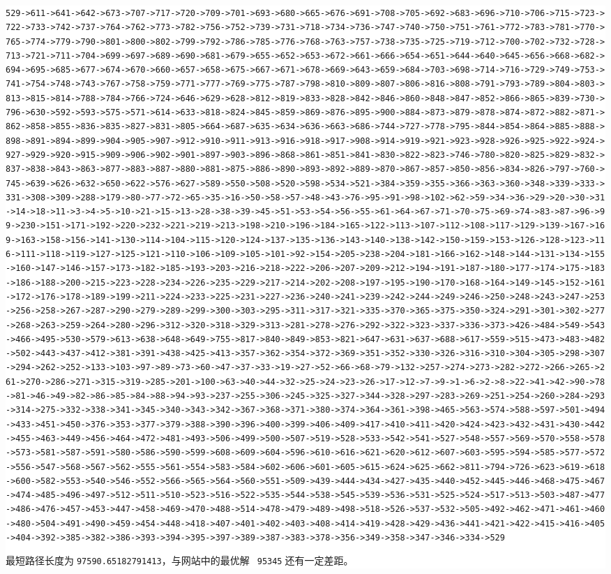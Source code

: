 ```
529->611->641->642->673->707->717->720->709->701->693->680->665->676->691->708->705->692->683->696->710->706->715->723->722->733->742->737->764->762->773->782->756->752->739->731->718->734->736->747->740->750->751->761->772->783->781->770->765->774->779->790->801->800->802->799->792->786->785->776->768->763->757->738->735->725->719->712->700->702->732->728->713->721->711->704->699->697->689->690->681->679->655->652->653->672->661->666->654->651->644->640->645->656->668->682->694->695->685->677->674->670->660->657->658->675->667->671->678->669->643->659->684->703->698->714->716->729->749->753->741->754->748->743->767->758->759->771->777->769->775->787->798->810->809->807->806->816->808->791->793->789->804->803->813->815->814->788->784->766->724->646->629->628->812->819->833->828->842->846->860->848->847->852->866->865->839->730->796->630->592->593->575->571->614->633->818->824->845->859->869->876->895->900->884->873->879->878->874->872->882->871->862->858->855->836->835->827->831->805->664->687->635->634->636->663->686->744->727->778->795->844->854->864->885->888->898->891->894->899->904->905->907->912->910->911->913->916->918->917->908->914->919->921->923->928->926->925->922->924->927->929->920->915->909->906->902->901->897->903->896->868->861->851->841->830->822->823->746->780->820->825->829->832->837->838->843->863->877->883->887->880->881->875->886->890->893->892->889->870->867->857->850->856->834->826->797->760->745->639->626->632->650->622->576->627->589->550->508->520->598->534->521->384->359->355->366->363->360->348->339->333->331->308->309->288->179->80->77->72->65->35->16->50->58->57->48->43->76->95->91->98->102->62->59->34->36->29->20->30->31->14->18->11->3->4->5->10->21->15->13->28->38->39->45->51->53->54->56->55->61->64->67->71->70->75->69->74->83->87->96->99->230->151->171->192->220->232->221->219->213->198->210->196->184->165->122->113->107->112->108->117->129->139->167->169->163->158->156->141->130->114->104->115->120->124->137->135->136->143->140->138->142->150->159->153->126->128->123->116->111->118->119->127->125->121->110->106->109->105->101->92->154->205->238->204->181->166->162->148->144->131->134->155->160->147->146->157->173->182->185->193->203->216->218->222->206->207->209->212->194->191->187->180->177->174->175->183->186->188->200->215->223->228->234->226->235->229->217->214->202->208->197->195->190->170->168->164->149->145->152->161->172->176->178->189->199->211->224->233->225->231->227->236->240->241->239->242->244->249->246->250->248->243->247->253->256->258->267->287->290->279->289->299->300->303->295->311->317->321->335->370->365->375->350->324->291->301->302->277->268->263->259->264->280->296->312->320->318->329->313->281->278->276->292->322->323->337->336->373->426->484->549->543->466->495->530->579->613->638->648->649->755->817->840->849->853->821->647->631->637->688->617->559->515->473->483->482->502->443->437->412->381->391->438->425->413->357->362->354->372->369->351->352->330->326->316->310->304->305->298->307->294->262->252->133->103->97->89->73->60->47->37->33->19->27->52->66->68->79->132->257->274->273->282->272->266->265->261->270->286->271->315->319->285->201->100->63->40->44->32->25->24->23->26->17->12->7->9->1->6->2->8->22->41->42->90->78->81->46->49->82->86->85->84->88->94->93->237->255->306->245->325->327->344->328->297->283->269->251->254->260->284->293->314->275->332->338->341->345->340->343->342->367->368->371->380->374->364->361->398->465->563->574->588->597->501->494->433->451->450->376->353->377->379->388->390->396->400->399->406->409->417->410->411->420->424->423->432->431->430->442->455->463->449->456->464->472->481->493->506->499->500->507->519->528->533->542->541->527->548->557->569->570->558->578->573->581->587->591->580->586->590->599->608->609->604->596->610->616->621->620->612->607->603->595->594->585->577->572->556->547->568->567->562->555->561->554->583->584->602->606->601->605->615->624->625->662->811->794->726->623->619->618->600->582->553->540->546->552->566->565->564->560->551->509->439->444->434->427->435->440->452->445->446->468->475->467->474->485->496->497->512->511->510->523->516->522->535->544->538->545->539->536->531->525->524->517->513->503->487->477->486->476->457->453->447->458->469->470->488->514->478->479->489->498->518->526->537->532->505->492->462->471->461->460->480->504->491->490->459->454->448->418->407->401->402->403->408->414->419->428->429->436->441->421->422->415->416->405->404->392->385->382->386->393->394->395->397->389->387->383->378->356->349->358->347->346->334->529

```

最短路径长度为 `97590.65182791413`，与网站中的最优解 ` 95345` 还有一定差距。
